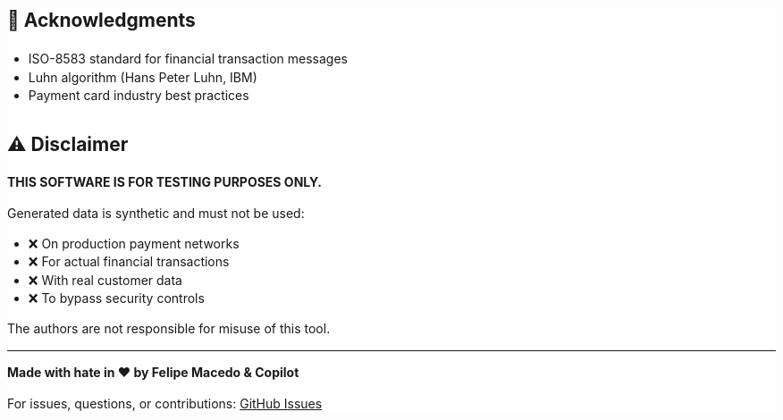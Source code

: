 ## 🙏 Acknowledgments

- ISO-8583 standard for financial transaction messages
- Luhn algorithm (Hans Peter Luhn, IBM)
- Payment card industry best practices

## ⚠️ Disclaimer

**THIS SOFTWARE IS FOR TESTING PURPOSES ONLY.**

Generated data is synthetic and must not be used:
- ❌ On production payment networks
- ❌ For actual financial transactions
- ❌ With real customer data
- ❌ To bypass security controls

The authors are not responsible for misuse of this tool.

---

**Made with hate in ❤️ by Felipe Macedo & Copilot**

For issues, questions, or contributions: [GitHub Issues](https://github.com/felipemacedo1/cardgen-pro/issues)
